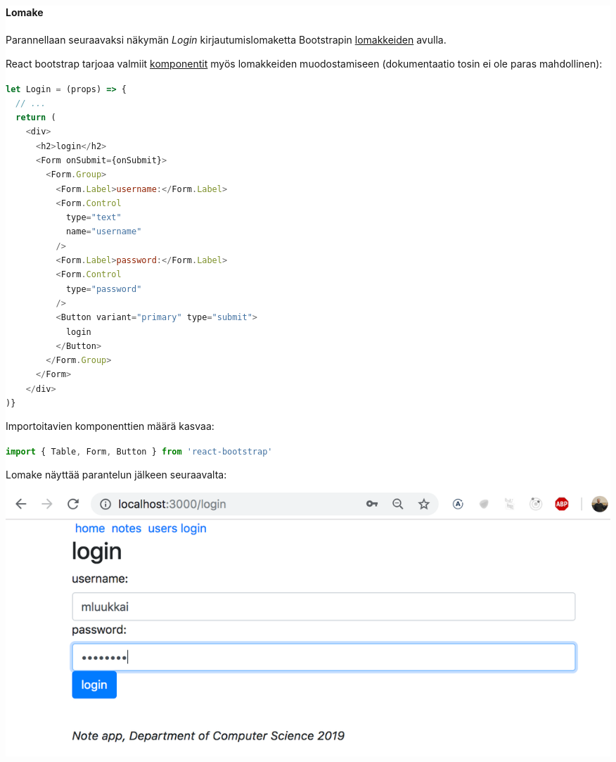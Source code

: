#### Lomake

Parannellaan seuraavaksi näkymän <i>Login</i> kirjautumislomaketta Bootstrapin [lomakkeiden](https://getbootstrap.com/docs/4.1/components/forms/) avulla.

React bootstrap tarjoaa valmiit [komponentit](https://react-bootstrap.github.io/components/forms/) myös lomakkeiden muodostamiseen (dokumentaatio tosin ei ole paras mahdollinen):

```js
let Login = (props) => {
  // ...
  return (
    <div>
      <h2>login</h2>
      <Form onSubmit={onSubmit}>
        <Form.Group>
          <Form.Label>username:</Form.Label>
          <Form.Control
            type="text"
            name="username"
          />
          <Form.Label>password:</Form.Label>
          <Form.Control
            type="password"
          />
          <Button variant="primary" type="submit">
            login
          </Button>
        </Form.Group>
      </Form>
    </div>
)}
```

Importoitavien komponenttien määrä kasvaa:

```js
import { Table, Form, Button } from 'react-bootstrap'
```

Lomake näyttää parantelun jälkeen seuraavalta:

![](../images/7/8.png)
